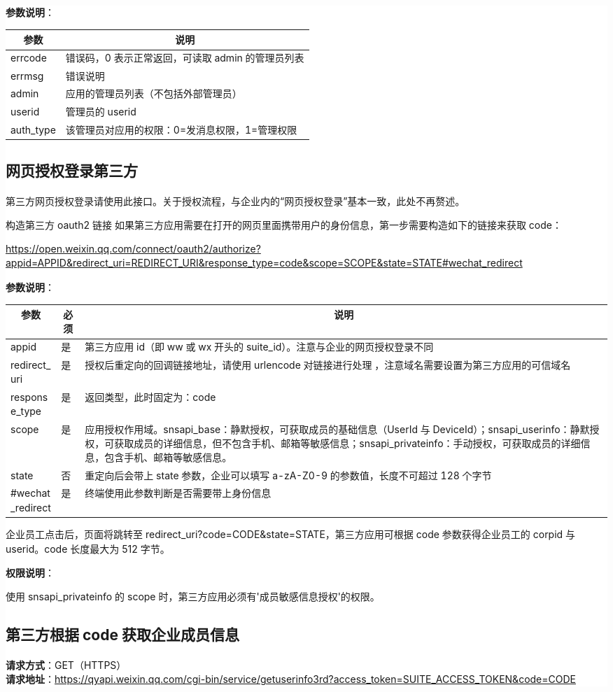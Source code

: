 **参数说明**：

| 参数      | 说明                                              |
| --------- | ------------------------------------------------- |
| errcode   | 错误码，0 表示正常返回，可读取 admin 的管理员列表 |
| errmsg    | 错误说明                                          |
| admin     | 应用的管理员列表（不包括外部管理员）              |
| userid    | 管理员的 userid                                   |
| auth_type | 该管理员对应用的权限：0=发消息权限，1=管理权限    |

<a id="authorize"></a>

## 网页授权登录第三方

第三方网页授权登录请使用此接口。关于授权流程，与企业内的“网页授权登录”基本一致，此处不再赘述。

构造第三方 oauth2 链接
如果第三方应用需要在打开的网页里面携带用户的身份信息，第一步需要构造如下的链接来获取 code：

https://open.weixin.qq.com/connect/oauth2/authorize?appid=APPID&redirect_uri=REDIRECT_URI&response_type=code&scope=SCOPE&state=STATE#wechat_redirect

**参数说明**：

| 参数             | 必须 | 说明                                                                                                                                                                                                                                             |
| ---------------- | ---- | ------------------------------------------------------------------------------------------------------------------------------------------------------------------------------------------------------------------------------------------------ |
| appid            | 是   | 第三方应用 id（即 ww 或 wx 开头的 suite_id）。注意与企业的网页授权登录不同                                                                                                                                                                       |
| redirect_uri     | 是   | 授权后重定向的回调链接地址，请使用 urlencode 对链接进行处理 ，注意域名需要设置为第三方应用的可信域名                                                                                                                                             |
| response_type    | 是   | 返回类型，此时固定为：code                                                                                                                                                                                                                       |
| scope            | 是   | 应用授权作用域。snsapi_base：静默授权，可获取成员的基础信息（UserId 与 DeviceId）；snsapi_userinfo：静默授权，可获取成员的详细信息，但不包含手机、邮箱等敏感信息；snsapi_privateinfo：手动授权，可获取成员的详细信息，包含手机、邮箱等敏感信息。 |
| state            | 否   | 重定向后会带上 state 参数，企业可以填写 a-zA-Z0-9 的参数值，长度不可超过 128 个字节                                                                                                                                                              |
| #wechat_redirect | 是   | 终端使用此参数判断是否需要带上身份信息                                                                                                                                                                                                           |

企业员工点击后，页面将跳转至 redirect_uri?code=CODE&state=STATE，第三方应用可根据 code 参数获得企业员工的 corpid 与 userid。code 长度最大为 512 字节。

**权限说明**：

使用 snsapi_privateinfo 的 scope 时，第三方应用必须有'成员敏感信息授权'的权限。

<a id="getuserinfo3rd"></a>

## 第三方根据 code 获取企业成员信息

**请求方式**：GET（HTTPS）  
**请求地址**：https://qyapi.weixin.qq.com/cgi-bin/service/getuserinfo3rd?access_token=SUITE_ACCESS_TOKEN&code=CODE
